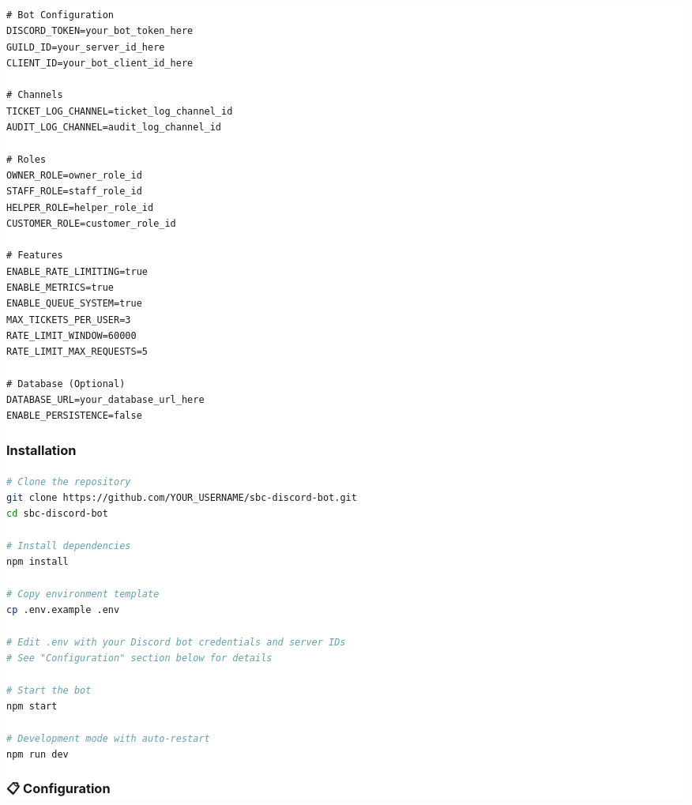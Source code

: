 ```env
# Bot Configuration
DISCORD_TOKEN=your_bot_token_here
GUILD_ID=your_server_id_here
CLIENT_ID=your_bot_client_id_here

# Channels
TICKET_LOG_CHANNEL=ticket_log_channel_id
AUDIT_LOG_CHANNEL=audit_log_channel_id

# Roles
OWNER_ROLE=owner_role_id
STAFF_ROLE=staff_role_id
HELPER_ROLE=helper_role_id
CUSTOMER_ROLE=customer_role_id

# Features
ENABLE_RATE_LIMITING=true
ENABLE_METRICS=true
ENABLE_QUEUE_SYSTEM=true
MAX_TICKETS_PER_USER=3
RATE_LIMIT_WINDOW=60000
RATE_LIMIT_MAX_REQUESTS=5

# Database (Optional)
DATABASE_URL=your_database_url_here
ENABLE_PERSISTENCE=false
```

### Installation
```bash
# Clone the repository
git clone https://github.com/YOUR_USERNAME/sbc-discord-bot.git
cd sbc-discord-bot

# Install dependencies
npm install

# Copy environment template
cp .env.example .env

# Edit .env with your Discord bot credentials and server IDs
# See "Configuration" section below for details

# Start the bot
npm start

# Development mode with auto-restart
npm run dev
```

### 📋 Configuration
